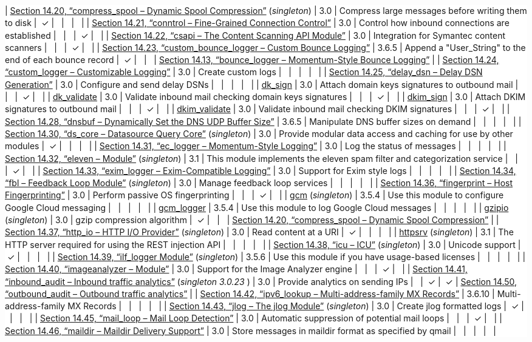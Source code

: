| [Section 14.20, “compress_spool – Dynamic Spool Compression”](modules.compress_spool.php "14.20. compress_spool – Dynamic Spool Compression") (*singleton*) | 3.0 | Compress large messages before writing them to disk |  ✓ |   |   |   |
| [Section 14.21, “conntrol – Fine-Grained Connection Control”](modules.conntrol.php "14.21. conntrol – Fine-Grained Connection Control") | 3.0 | Control how inbound connections are established |   |   |  ✓ |   |
| [Section 14.22, “csapi – The Content Scanning API Module”](modules.csapi.php "14.22. csapi – The Content Scanning API Module") | 3.0 | Integration for Symantec content scanners |   |   |  ✓ |   |
| [Section 14.23, “custom_bounce_logger – Custom Bounce Logging”](modules.custom_bounce_logger.php "14.23. custom_bounce_logger – Custom Bounce Logging") | 3.6.5 | Append a "User_String" to the end of each bounce record |  ✓ |   |   | [Section 14.13, “bounce_logger – Momentum-Style Bounce Logging”](modules.bounce_logger.php "14.13. bounce_logger – Momentum-Style Bounce Logging") |
| [Section 14.24, “custom_logger – Customizable Logging”](modules.custom_logger.php "14.24. custom_logger – Customizable Logging") | 3.0 | Create custom logs |   |   |   |   |
| [Section 14.25, “delay_dsn – Delay DSN Generation”](modules.delay_dsn.php "14.25. delay_dsn – Delay DSN Generation") | 3.0 | Configure and send delay DSNs |   |   |   |   |
| [dk_sign](modules.domainkeys.php "14.29. domainkeys – Yahoo! DomainKeys") | 3.0 | Attach domain keys signatures to outbound mail |   |   |  ✓ |   |
| [dk_validate](modules.domainkeys.php "14.29. domainkeys – Yahoo! DomainKeys") | 3.0 | Validate inbound mail checking domain keys signatures |   |   |  ✓ |   |
| [dkim_sign](modules.dkim.php "14.27. dkim – DomainKeys Identified Mail Signatures") | 3.0 | Attach DKIM signatures to outbound mail |   |   |  ✓ |   |
| [dkim_validate](modules.dkim.php "14.27. dkim – DomainKeys Identified Mail Signatures") | 3.0 | Validate inbound mail checking DKIM signatures |   |   |  ✓ |   |
| [Section 14.28, “dnsbuf – Dynamically Set the DNS UDP Buffer Size”](modules.dnsbuf.php "14.28. dnsbuf – Dynamically Set the DNS UDP Buffer Size") | 3.6.5 | Manipulate DNS buffer sizes on demand |   |   |   |   |
| [Section 14.30, “ds_core – Datasource Query Core”](modules.ds_core.php "14.30. ds_core – Datasource Query Core") (*singleton*) | 3.0 | Provide modular data access and caching for use by other modules |  ✓ |   |   |   |
| [Section 14.31, “ec_logger – Momentum-Style Logging”](modules.ec_logger.php "14.31. ec_logger – Momentum-Style Logging") | 3.0 | Log the status of messages |   |   |   |   |
| [Section 14.32, “eleven – Module”](modules.eleven.php "14.32. eleven – Module") (*singleton*) | 3.1 | This module implements the eleven spam filter and categorization service |   |   |  ✓ |   |
| [Section 14.33, “exim_logger – Exim-Compatible Logging”](modules.exim_logger.php "14.33. exim_logger – Exim-Compatible Logging") | 3.0 | Support for Exim style logs |   |   |   |   |
| [Section 14.34, “fbl – Feedback Loop Module”](modules.fbl.php "14.34. fbl – Feedback Loop Module") (*singleton*) | 3.0 | Manage feedback loop services |   |   |   |   |
| [Section 14.36, “fingerprint – Host Fingerprinting”](modules.host_fingerprint.php "14.36. fingerprint – Host Fingerprinting") | 3.0 | Perform passive OS fingerprinting |   |   |  ✓ |   |
| [gcm](https://support.messagesystems.com/docs/web-push/push.gcm.modules.php#push.modules.gcm) (*singleton*) | 3.5.4 | Use this module to configure Google Cloud messaging |   |   |   |   |
| [gcm_logger](https://support.messagesystems.com/docs/web-push/push.modules.gcm_logger.php) | 3.5.4 | Use this module to log Google Cloud messages |   |   |   |   |
| [gzipio](modules.compress_spool.php "14.20. compress_spool – Dynamic Spool Compression") (*singleton*) | 3.0 | gzip compression algorithm |  ✓ |   |   | [Section 14.20, “compress_spool – Dynamic Spool Compression”](modules.compress_spool.php "14.20. compress_spool – Dynamic Spool Compression") |
| [Section 14.37, “http_io – HTTP I/O Provider”](modules.httpio.php "14.37. http_io – HTTP I/O Provider") (*singleton*) | 3.0 | Read content at a URI |  ✓ |   |   |   |
| [httpsrv](https://support.messagesystems.com/docs/web-rest-injector/rest.configuring.php) (*singleton*) | 3.1 | The HTTP server required for using the REST injection API |   |   |   |   |
| [Section 14.38, “icu – ICU”](modules.icu.php "14.38. icu – ICU") (*singleton*) | 3.0 | Unicode support |  ✓ |   |   |   |
| [Section 14.39, “ilf_logger Module”](modules.ilf_logger.php "14.39. ilf_logger Module") (*singleton*) | 3.5.6 | Use this module if you have usage-based licenses |   |   |   |   |
| [Section 14.40, “imageanalyzer – Module”](modules.imageanalyzer.php "14.40. imageanalyzer – Module") | 3.0 | Support for the Image Analyzer engine |   |   |  ✓ |   |
| [Section 14.41, “inbound_audit – Inbound traffic analytics”](modules.inbound_audit.php "14.41. inbound_audit – Inbound traffic analytics") (*singleton 3.0.23* ) | 3.0 | Provide analytics on sending IPs |   |  ✓ |  ✓ | [Section 14.50, “outbound_audit – Outbound traffic analytics”](modules.outbound_audit.php "14.50. outbound_audit – Outbound traffic analytics") |
| [Section 14.42, “ipv6_lookup – Multi-address-family MX Records”](modules.ipv6_lookup.php "14.42. ipv6_lookup – Multi-address-family MX Records") | 3.6.10 | Multi-address-family MX Records |   |   |   |   |
| [Section 14.43, “jlog – The jlog Module”](modules.jlog.php "14.43. jlog – The jlog Module") (*singleton*) | 3.0 | Create jlog formatted logs |  ✓ |   |   |   |
| [Section 14.45, “mail_loop – Mail Loop Detection”](modules.mail_loop.php "14.45. mail_loop – Mail Loop Detection") | 3.0 | Automatic suppression of potential mail loops |   |   |  ✓ |   |
| [Section 14.46, “maildir – Maildir Delivery Support”](modules.maildir.php "14.46. maildir – Maildir Delivery Support") | 3.0 | Store messages in maildir format as specified by qmail |   |   |   |   |